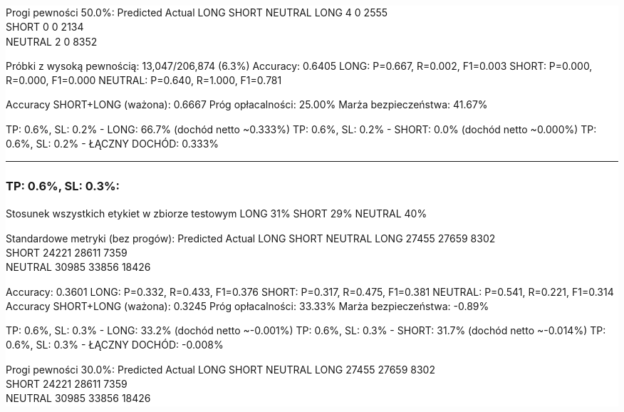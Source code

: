 Progi pewności 50.0%:
Predicted
Actual    LONG  SHORT  NEUTRAL
LONG      4      0      2555  
SHORT     0      0      2134  
NEUTRAL   2      0      8352  

Próbki z wysoką pewnością: 13,047/206,874 (6.3%)
Accuracy: 0.6405
LONG: P=0.667, R=0.002, F1=0.003
SHORT: P=0.000, R=0.000, F1=0.000
NEUTRAL: P=0.640, R=1.000, F1=0.781

Accuracy SHORT+LONG (ważona): 0.6667
Próg opłacalności: 25.00%
Marża bezpieczeństwa: 41.67%

TP: 0.6%, SL: 0.2% - LONG: 66.7% (dochód netto ~0.333%)
TP: 0.6%, SL: 0.2% - SHORT: 0.0% (dochód netto ~0.000%)
TP: 0.6%, SL: 0.2% - ŁĄCZNY DOCHÓD: 0.333%

--------------------------------------------------------------------

### TP: 0.6%, SL: 0.3%:
Stosunek wszystkich etykiet w zbiorze testowym
LONG 31%
SHORT 29%
NEUTRAL 40%

Standardowe metryki (bez progów):
Predicted
Actual    LONG  SHORT  NEUTRAL
LONG      27455  27659  8302  
SHORT     24221  28611  7359  
NEUTRAL   30985  33856  18426 

Accuracy: 0.3601
LONG: P=0.332, R=0.433, F1=0.376
SHORT: P=0.317, R=0.475, F1=0.381
NEUTRAL: P=0.541, R=0.221, F1=0.314
Accuracy SHORT+LONG (ważona): 0.3245
Próg opłacalności: 33.33%
Marża bezpieczeństwa: -0.89%

TP: 0.6%, SL: 0.3% - LONG: 33.2% (dochód netto ~-0.001%)
TP: 0.6%, SL: 0.3% - SHORT: 31.7% (dochód netto ~-0.014%)
TP: 0.6%, SL: 0.3% - ŁĄCZNY DOCHÓD: -0.008%


Progi pewności 30.0%:
Predicted
Actual    LONG  SHORT  NEUTRAL
LONG      27455  27659  8302  
SHORT     24221  28611  7359  
NEUTRAL   30985  33856  18426 
